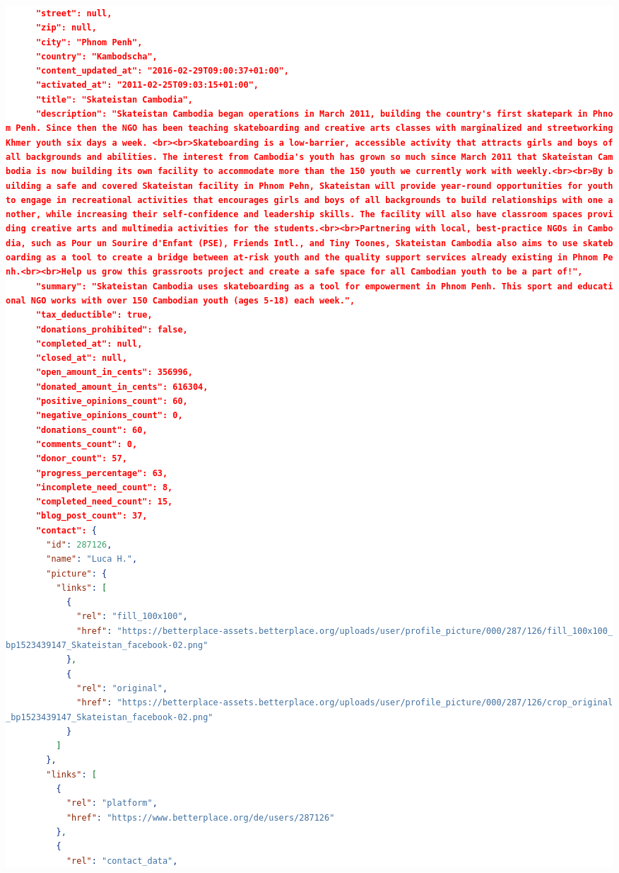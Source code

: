 ```json
      "street": null,
      "zip": null,
      "city": "Phnom Penh",
      "country": "Kambodscha",
      "content_updated_at": "2016-02-29T09:00:37+01:00",
      "activated_at": "2011-02-25T09:03:15+01:00",
      "title": "Skateistan Cambodia",
      "description": "Skateistan Cambodia began operations in March 2011, building the country's first skatepark in Phnom Penh. Since then the NGO has been teaching skateboarding and creative arts classes with marginalized and streetworking Khmer youth six days a week. <br><br>Skateboarding is a low-barrier, accessible activity that attracts girls and boys of all backgrounds and abilities. The interest from Cambodia's youth has grown so much since March 2011 that Skateistan Cambodia is now building its own facility to accommodate more than the 150 youth we currently work with weekly.<br><br>By building a safe and covered Skateistan facility in Phnom Pehn, Skateistan will provide year-round opportunities for youth to engage in recreational activities that encourages girls and boys of all backgrounds to build relationships with one another, while increasing their self-confidence and leadership skills. The facility will also have classroom spaces providing creative arts and multimedia activities for the students.<br><br>Partnering with local, best-practice NGOs in Cambodia, such as Pour un Sourire d'Enfant (PSE), Friends Intl., and Tiny Toones, Skateistan Cambodia also aims to use skateboarding as a tool to create a bridge between at-risk youth and the quality support services already existing in Phnom Penh.<br><br>Help us grow this grassroots project and create a safe space for all Cambodian youth to be a part of!",
      "summary": "Skateistan Cambodia uses skateboarding as a tool for empowerment in Phnom Penh. This sport and educational NGO works with over 150 Cambodian youth (ages 5-18) each week.",
      "tax_deductible": true,
      "donations_prohibited": false,
      "completed_at": null,
      "closed_at": null,
      "open_amount_in_cents": 356996,
      "donated_amount_in_cents": 616304,
      "positive_opinions_count": 60,
      "negative_opinions_count": 0,
      "donations_count": 60,
      "comments_count": 0,
      "donor_count": 57,
      "progress_percentage": 63,
      "incomplete_need_count": 8,
      "completed_need_count": 15,
      "blog_post_count": 37,
      "contact": {
        "id": 287126,
        "name": "Luca H.",
        "picture": {
          "links": [
            {
              "rel": "fill_100x100",
              "href": "https://betterplace-assets.betterplace.org/uploads/user/profile_picture/000/287/126/fill_100x100_bp1523439147_Skateistan_facebook-02.png"
            },
            {
              "rel": "original",
              "href": "https://betterplace-assets.betterplace.org/uploads/user/profile_picture/000/287/126/crop_original_bp1523439147_Skateistan_facebook-02.png"
            }
          ]
        },
        "links": [
          {
            "rel": "platform",
            "href": "https://www.betterplace.org/de/users/287126"
          },
          {
            "rel": "contact_data",
```